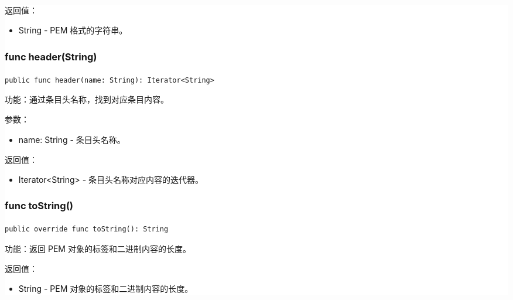 返回值：

- String - PEM 格式的字符串。

### func header(String)

```cangjie
public func header(name: String): Iterator<String>
```

功能：通过条目头名称，找到对应条目内容。

参数：

- name: String - 条目头名称。

返回值：

- Iterator\<String> - 条目头名称对应内容的迭代器。

### func toString()

```cangjie
public override func toString(): String
```

功能：返回 PEM 对象的标签和二进制内容的长度。

返回值：

- String - PEM 对象的标签和二进制内容的长度。
